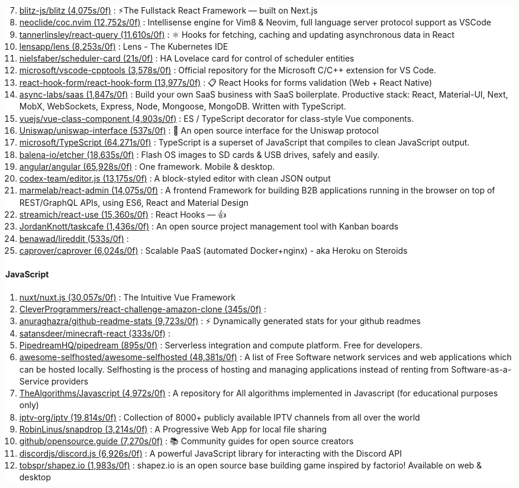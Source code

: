 7. [blitz-js/blitz (4,075s/0f)](https://github.com/blitz-js/blitz) : ⚡️The Fullstack React Framework — built on Next.js
8. [neoclide/coc.nvim (12,752s/0f)](https://github.com/neoclide/coc.nvim) : Intellisense engine for Vim8 & Neovim, full language server protocol support as VSCode
9. [tannerlinsley/react-query (11,610s/0f)](https://github.com/tannerlinsley/react-query) : ⚛️ Hooks for fetching, caching and updating asynchronous data in React
10. [lensapp/lens (8,253s/0f)](https://github.com/lensapp/lens) : Lens - The Kubernetes IDE
11. [nielsfaber/scheduler-card (21s/0f)](https://github.com/nielsfaber/scheduler-card) : HA Lovelace card for control of scheduler entities
12. [microsoft/vscode-cpptools (3,578s/0f)](https://github.com/microsoft/vscode-cpptools) : Official repository for the Microsoft C/C++ extension for VS Code.
13. [react-hook-form/react-hook-form (13,977s/0f)](https://github.com/react-hook-form/react-hook-form) : 📋 React Hooks for forms validation (Web + React Native)
14. [async-labs/saas (1,847s/0f)](https://github.com/async-labs/saas) : Build your own SaaS business with SaaS boilerplate. Productive stack: React, Material-UI, Next, MobX, WebSockets, Express, Node, Mongoose, MongoDB. Written with TypeScript.
15. [vuejs/vue-class-component (4,903s/0f)](https://github.com/vuejs/vue-class-component) : ES / TypeScript decorator for class-style Vue components.
16. [Uniswap/uniswap-interface (537s/0f)](https://github.com/Uniswap/uniswap-interface) : 🦄 An open source interface for the Uniswap protocol
17. [microsoft/TypeScript (64,271s/0f)](https://github.com/microsoft/TypeScript) : TypeScript is a superset of JavaScript that compiles to clean JavaScript output.
18. [balena-io/etcher (18,635s/0f)](https://github.com/balena-io/etcher) : Flash OS images to SD cards & USB drives, safely and easily.
19. [angular/angular (65,928s/0f)](https://github.com/angular/angular) : One framework. Mobile & desktop.
20. [codex-team/editor.js (13,175s/0f)](https://github.com/codex-team/editor.js) : A block-styled editor with clean JSON output
21. [marmelab/react-admin (14,075s/0f)](https://github.com/marmelab/react-admin) : A frontend Framework for building B2B applications running in the browser on top of REST/GraphQL APIs, using ES6, React and Material Design
22. [streamich/react-use (15,360s/0f)](https://github.com/streamich/react-use) : React Hooks — 👍
23. [JordanKnott/taskcafe (1,436s/0f)](https://github.com/JordanKnott/taskcafe) : An open source project management tool with Kanban boards
24. [benawad/lireddit (533s/0f)](https://github.com/benawad/lireddit) : 
25. [caprover/caprover (6,024s/0f)](https://github.com/caprover/caprover) : Scalable PaaS (automated Docker+nginx) - aka Heroku on Steroids

#### JavaScript
1. [nuxt/nuxt.js (30,057s/0f)](https://github.com/nuxt/nuxt.js) : The Intuitive Vue Framework
2. [CleverProgrammers/react-challenge-amazon-clone (345s/0f)](https://github.com/CleverProgrammers/react-challenge-amazon-clone) : 
3. [anuraghazra/github-readme-stats (9,723s/0f)](https://github.com/anuraghazra/github-readme-stats) : ⚡ Dynamically generated stats for your github readmes
4. [satansdeer/minecraft-react (333s/0f)](https://github.com/satansdeer/minecraft-react) : 
5. [PipedreamHQ/pipedream (895s/0f)](https://github.com/PipedreamHQ/pipedream) : Serverless integration and compute platform. Free for developers.
6. [awesome-selfhosted/awesome-selfhosted (48,381s/0f)](https://github.com/awesome-selfhosted/awesome-selfhosted) : A list of Free Software network services and web applications which can be hosted locally. Selfhosting is the process of hosting and managing applications instead of renting from Software-as-a-Service providers
7. [TheAlgorithms/Javascript (4,972s/0f)](https://github.com/TheAlgorithms/Javascript) : A repository for All algorithms implemented in Javascript (for educational purposes only)
8. [iptv-org/iptv (19,814s/0f)](https://github.com/iptv-org/iptv) : Collection of 8000+ publicly available IPTV channels from all over the world
9. [RobinLinus/snapdrop (3,214s/0f)](https://github.com/RobinLinus/snapdrop) : A Progressive Web App for local file sharing
10. [github/opensource.guide (7,270s/0f)](https://github.com/github/opensource.guide) : 📚 Community guides for open source creators
11. [discordjs/discord.js (6,926s/0f)](https://github.com/discordjs/discord.js) : A powerful JavaScript library for interacting with the Discord API
12. [tobspr/shapez.io (1,983s/0f)](https://github.com/tobspr/shapez.io) : shapez.io is an open source base building game inspired by factorio! Available on web & desktop